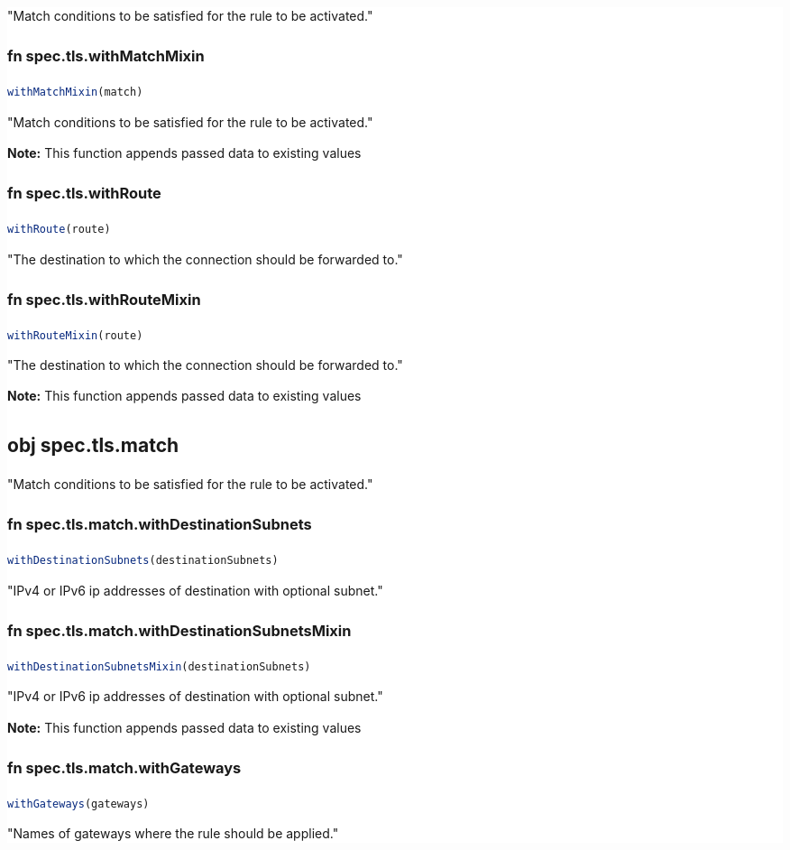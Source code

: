 "Match conditions to be satisfied for the rule to be activated."

### fn spec.tls.withMatchMixin

```ts
withMatchMixin(match)
```

"Match conditions to be satisfied for the rule to be activated."

**Note:** This function appends passed data to existing values

### fn spec.tls.withRoute

```ts
withRoute(route)
```

"The destination to which the connection should be forwarded to."

### fn spec.tls.withRouteMixin

```ts
withRouteMixin(route)
```

"The destination to which the connection should be forwarded to."

**Note:** This function appends passed data to existing values

## obj spec.tls.match

"Match conditions to be satisfied for the rule to be activated."

### fn spec.tls.match.withDestinationSubnets

```ts
withDestinationSubnets(destinationSubnets)
```

"IPv4 or IPv6 ip addresses of destination with optional subnet."

### fn spec.tls.match.withDestinationSubnetsMixin

```ts
withDestinationSubnetsMixin(destinationSubnets)
```

"IPv4 or IPv6 ip addresses of destination with optional subnet."

**Note:** This function appends passed data to existing values

### fn spec.tls.match.withGateways

```ts
withGateways(gateways)
```

"Names of gateways where the rule should be applied."
